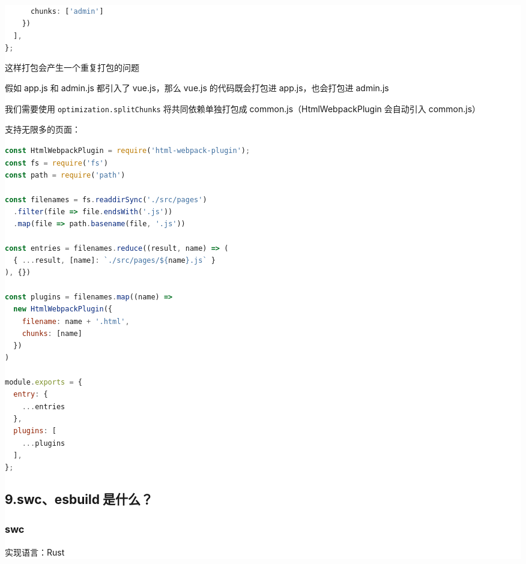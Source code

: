 ```js
      chunks: ['admin']
    })
  ],
};
```

这样打包会产生一个重复打包的问题

假如 app.js 和 admin.js 都引入了 vue.js，那么 vue.js 的代码既会打包进 app.js，也会打包进 admin.js

我们需要使用 `optimization.splitChunks` 将共同依赖单独打包成 common.js（HtmlWebpackPlugin 会自动引入 common.js）



支持无限多的页面：

```js
const HtmlWebpackPlugin = require('html-webpack-plugin');
const fs = require('fs')
const path = require('path')

const filenames = fs.readdirSync('./src/pages')
  .filter(file => file.endsWith('.js'))
  .map(file => path.basename(file, '.js'))

const entries = filenames.reduce((result, name) => (
  { ...result, [name]: `./src/pages/${name}.js` }
), {})

const plugins = filenames.map((name) =>
  new HtmlWebpackPlugin({
    filename: name + '.html',
    chunks: [name]
  })
)

module.exports = {
  entry: {
    ...entries
  },
  plugins: [
    ...plugins
  ],
};
```





## 9.swc、esbuild 是什么？

### swc

实现语言：Rust
